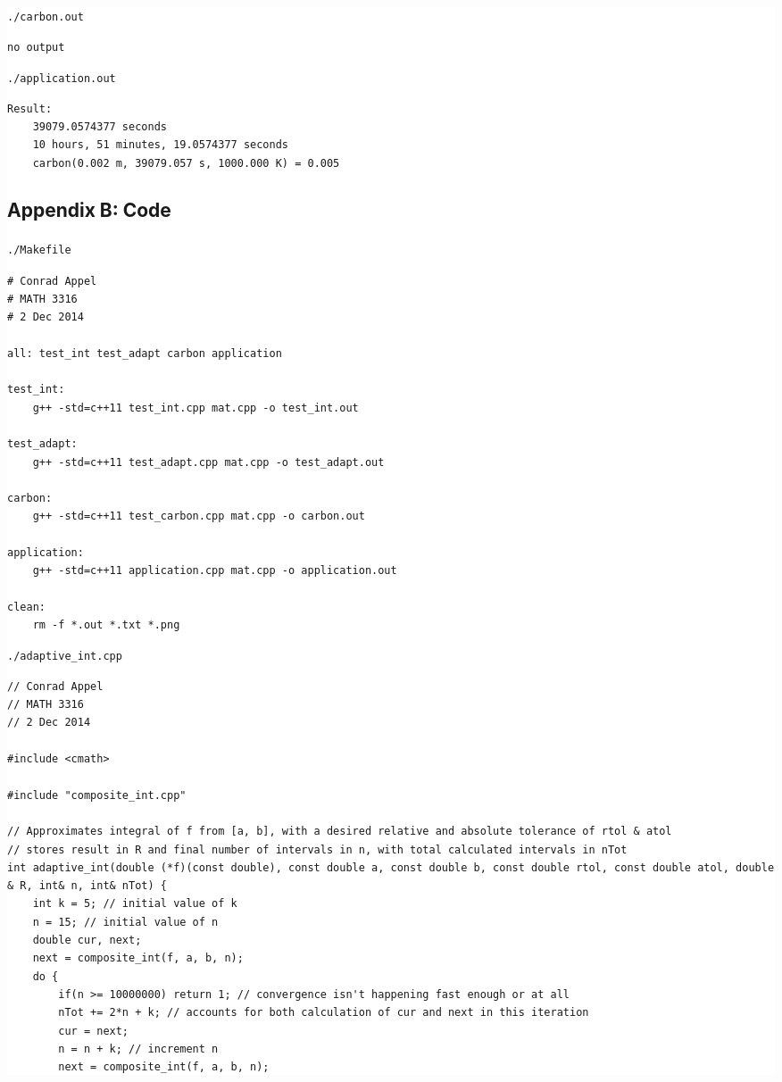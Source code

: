 


`./carbon.out`

    no output


`./application.out`

    Result: 
    	39079.0574377 seconds
    	10 hours, 51 minutes, 19.0574377 seconds
    	carbon(0.002 m, 39079.057 s, 1000.000 K) = 0.005



Appendix B: Code
----------------

`./Makefile`

    # Conrad Appel
    # MATH 3316
    # 2 Dec 2014
    
    all: test_int test_adapt carbon application
    
    test_int:
    	g++ -std=c++11 test_int.cpp mat.cpp -o test_int.out
    
    test_adapt:
    	g++ -std=c++11 test_adapt.cpp mat.cpp -o test_adapt.out
    
    carbon:
    	g++ -std=c++11 test_carbon.cpp mat.cpp -o carbon.out
    
    application:
    	g++ -std=c++11 application.cpp mat.cpp -o application.out
    
    clean:
    	rm -f *.out *.txt *.png



`./adaptive_int.cpp`

    // Conrad Appel
    // MATH 3316
    // 2 Dec 2014
    
    #include <cmath>
    
    #include "composite_int.cpp"
    
    // Approximates integral of f from [a, b], with a desired relative and absolute tolerance of rtol & atol
    // stores result in R and final number of intervals in n, with total calculated intervals in nTot
    int adaptive_int(double (*f)(const double), const double a, const double b, const double rtol, const double atol, double& R, int& n, int& nTot) {
        int k = 5; // initial value of k
        n = 15; // initial value of n
        double cur, next;
        next = composite_int(f, a, b, n);
        do {
            if(n >= 10000000) return 1; // convergence isn't happening fast enough or at all
            nTot += 2*n + k; // accounts for both calculation of cur and next in this iteration
            cur = next;
            n = n + k; // increment n
            next = composite_int(f, a, b, n);